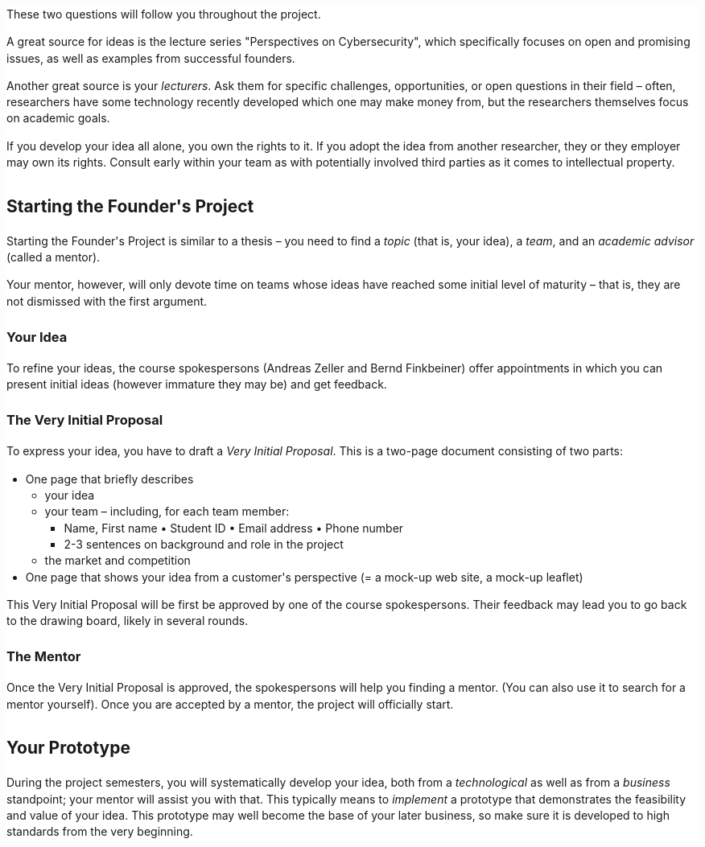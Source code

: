 These two questions will follow you throughout the project.

A great source for ideas is the lecture series "Perspectives on Cybersecurity", which specifically focuses on open and promising issues, as well as examples from successful founders.

Another great source is your _lecturers_. Ask them for specific challenges, opportunities, or open questions in their field –&nbsp;often, researchers have some technology recently developed which one may make money from, but the researchers themselves focus on academic goals.

If you develop your idea all alone, you own the rights to it. If you adopt the idea from another researcher, they or they employer may own its rights. Consult early within your team as with potentially involved third parties as it comes to intellectual property.


## Starting the Founder's Project

Starting the Founder's Project is similar to a thesis –&nbsp;you need to find a _topic_ (that is, your idea), a _team_, and an _academic advisor_ (called a mentor).

Your mentor, however, will only devote time on teams whose ideas have reached some initial level of maturity –&nbsp;that is, they are not dismissed with the first argument.

### Your Idea

To refine your ideas, the course spokespersons (Andreas Zeller and Bernd Finkbeiner) offer appointments in which you can present initial ideas (however immature they may be) and get feedback.

### The Very Initial Proposal

To express your idea, you have to draft a _Very Initial Proposal_. This is a two-page document consisting of two parts:

* One page that briefly describes
	* your idea
	* your team – including, for each team member:
		* Name, First name • Student ID • Email address • Phone number
		* 2-3 sentences on background and role in the project
	* the market and competition
* One page that shows your idea from a customer's perspective (= a mock-up web site, a mock-up leaflet)

This Very Initial Proposal will be first be approved by one of the course spokespersons. Their feedback may lead you to go back to the drawing board, likely in several rounds. 

### The Mentor

Once the Very Initial Proposal is approved, the spokespersons will help you finding a mentor. (You can also use it to search for a mentor yourself). Once you are accepted by a mentor, the project will officially start.


## Your Prototype

During the project semesters, you will systematically develop your idea, both from a _technological_ as well as from a _business_ standpoint; your mentor will assist you with that. This typically means to _implement_ a prototype that demonstrates the feasibility and value of your idea. This prototype may well become the base of your later business, so make sure it is developed to high standards from the very beginning.
